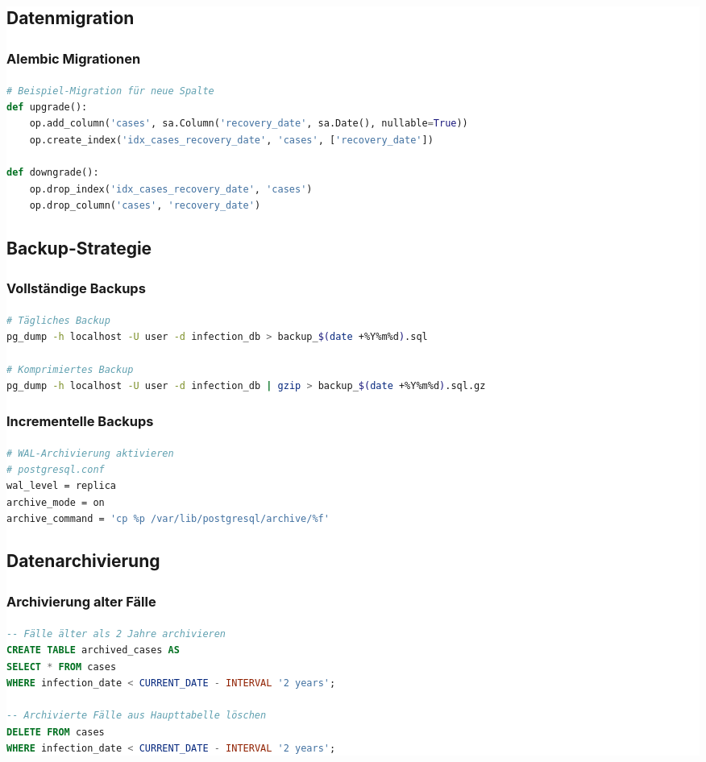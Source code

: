 ## Datenmigration

### Alembic Migrationen

```python
# Beispiel-Migration für neue Spalte
def upgrade():
    op.add_column('cases', sa.Column('recovery_date', sa.Date(), nullable=True))
    op.create_index('idx_cases_recovery_date', 'cases', ['recovery_date'])

def downgrade():
    op.drop_index('idx_cases_recovery_date', 'cases')
    op.drop_column('cases', 'recovery_date')
```

## Backup-Strategie

### Vollständige Backups
```bash
# Tägliches Backup
pg_dump -h localhost -U user -d infection_db > backup_$(date +%Y%m%d).sql

# Komprimiertes Backup
pg_dump -h localhost -U user -d infection_db | gzip > backup_$(date +%Y%m%d).sql.gz
```

### Incrementelle Backups
```bash
# WAL-Archivierung aktivieren
# postgresql.conf
wal_level = replica
archive_mode = on
archive_command = 'cp %p /var/lib/postgresql/archive/%f'
```

## Datenarchivierung

### Archivierung alter Fälle
```sql
-- Fälle älter als 2 Jahre archivieren
CREATE TABLE archived_cases AS
SELECT * FROM cases 
WHERE infection_date < CURRENT_DATE - INTERVAL '2 years';

-- Archivierte Fälle aus Haupttabelle löschen
DELETE FROM cases 
WHERE infection_date < CURRENT_DATE - INTERVAL '2 years';
```
